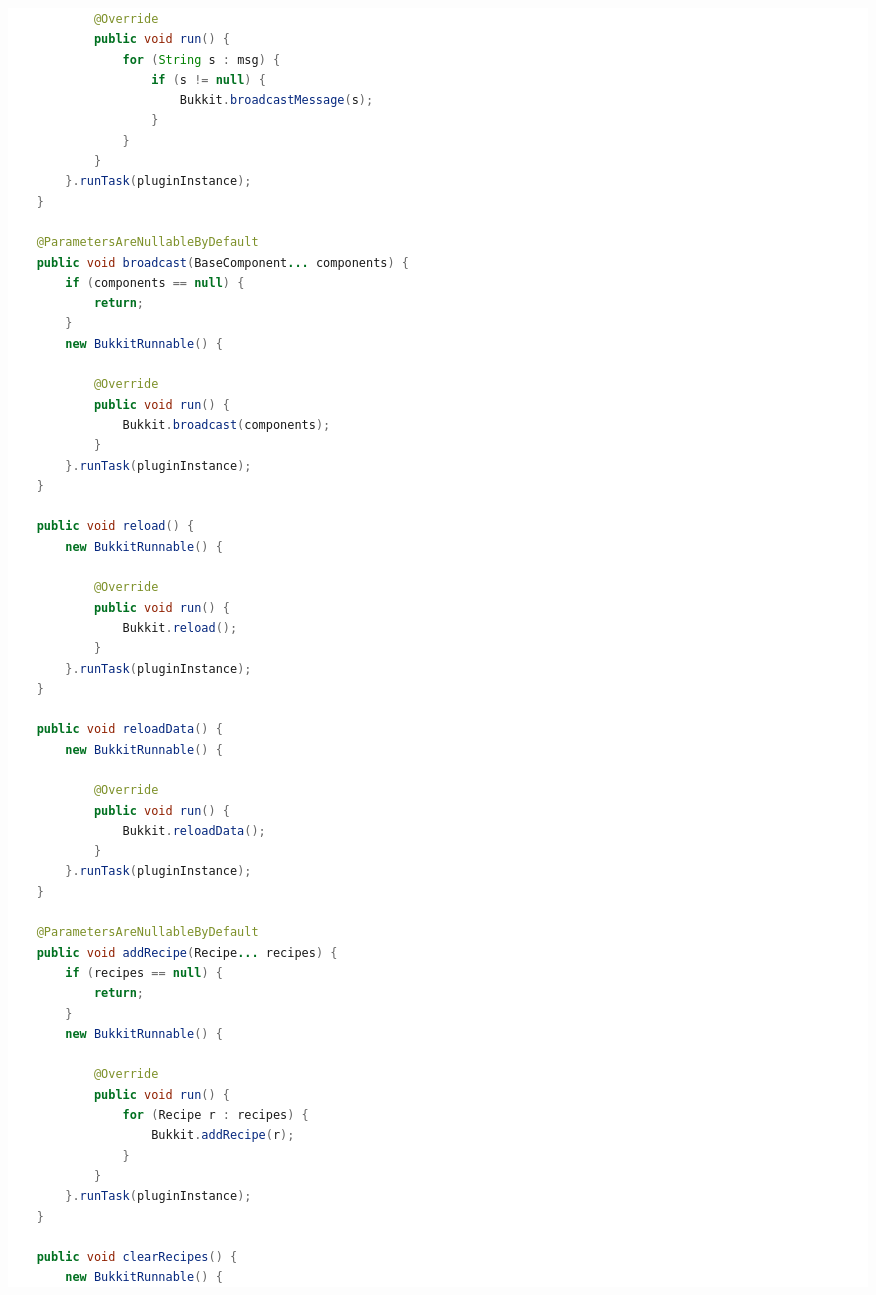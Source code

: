 ```java
            @Override
            public void run() {
                for (String s : msg) {
                    if (s != null) {
                        Bukkit.broadcastMessage(s);
                    }
                }
            }
        }.runTask(pluginInstance);
    }

    @ParametersAreNullableByDefault
    public void broadcast(BaseComponent... components) {
        if (components == null) {
            return;
        }
        new BukkitRunnable() {

            @Override
            public void run() {
                Bukkit.broadcast(components);
            }
        }.runTask(pluginInstance);
    }

    public void reload() {
        new BukkitRunnable() {

            @Override
            public void run() {
                Bukkit.reload();
            }
        }.runTask(pluginInstance);
    }

    public void reloadData() {
        new BukkitRunnable() {

            @Override
            public void run() {
                Bukkit.reloadData();
            }
        }.runTask(pluginInstance);
    }

    @ParametersAreNullableByDefault
    public void addRecipe(Recipe... recipes) {
        if (recipes == null) {
            return;
        }
        new BukkitRunnable() {

            @Override
            public void run() {
                for (Recipe r : recipes) {
                    Bukkit.addRecipe(r);
                }
            }
        }.runTask(pluginInstance);
    }

    public void clearRecipes() {
        new BukkitRunnable() {
```